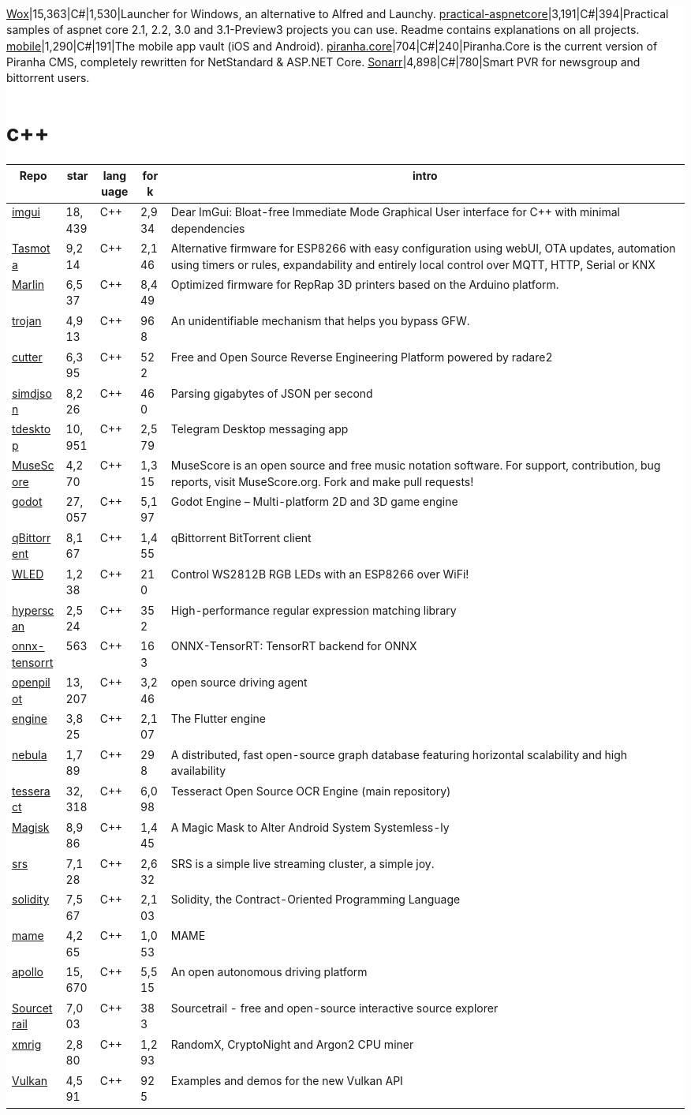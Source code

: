 [Wox](https://github.com/Wox-launcher/Wox)|15,363|C#|1,530|Launcher for Windows, an alternative to Alfred and Launchy.
[practical-aspnetcore](https://github.com/dodyg/practical-aspnetcore)|3,191|C#|394|Practical samples of aspnet core 2.1, 2.2, 3.0 and 3.1-Preview3 projects you can use. Readme contains explanations on all projects.
[mobile](https://github.com/bitwarden/mobile)|1,290|C#|191|The mobile app vault (iOS and Android).
[piranha.core](https://github.com/PiranhaCMS/piranha.core)|704|C#|240|Piranha.Core is the current version of Piranha CMS, completely rewritten for NetStandard & ASP.NET Core.
[Sonarr](https://github.com/Sonarr/Sonarr)|4,898|C#|780|Smart PVR for newsgroup and bittorrent users.


# c++

Repo|star|language|fork|intro
-|-|-|-|-
[imgui](https://github.com/ocornut/imgui)|18,439|C++|2,934|Dear ImGui: Bloat-free Immediate Mode Graphical User interface for C++ with minimal dependencies
[Tasmota](https://github.com/arendst/Tasmota)|9,214|C++|2,146|Alternative firmware for ESP8266 with easy configuration using webUI, OTA updates, automation using timers or rules, expandability and entirely local control over MQTT, HTTP, Serial or KNX
[Marlin](https://github.com/MarlinFirmware/Marlin)|6,537|C++|8,449|Optimized firmware for RepRap 3D printers based on the Arduino platform.
[trojan](https://github.com/trojan-gfw/trojan)|4,913|C++|968|An unidentifiable mechanism that helps you bypass GFW.
[cutter](https://github.com/radareorg/cutter)|6,395|C++|522|Free and Open Source Reverse Engineering Platform powered by radare2
[simdjson](https://github.com/lemire/simdjson)|8,226|C++|460|Parsing gigabytes of JSON per second
[tdesktop](https://github.com/telegramdesktop/tdesktop)|10,951|C++|2,579|Telegram Desktop messaging app
[MuseScore](https://github.com/musescore/MuseScore)|4,270|C++|1,315|MuseScore is an open source and free music notation software. For support, contribution, bug reports, visit MuseScore.org. Fork and make pull requests!
[godot](https://github.com/godotengine/godot)|27,057|C++|5,197|Godot Engine – Multi-platform 2D and 3D game engine
[qBittorrent](https://github.com/qbittorrent/qBittorrent)|8,167|C++|1,455|qBittorrent BitTorrent client
[WLED](https://github.com/Aircoookie/WLED)|1,238|C++|210|Control WS2812B RGB LEDs with an ESP8266 over WiFi!
[hyperscan](https://github.com/intel/hyperscan)|2,524|C++|352|High-performance regular expression matching library
[onnx-tensorrt](https://github.com/onnx/onnx-tensorrt)|563|C++|163|ONNX-TensorRT: TensorRT backend for ONNX
[openpilot](https://github.com/commaai/openpilot)|13,207|C++|3,246|open source driving agent
[engine](https://github.com/flutter/engine)|3,825|C++|2,107|The Flutter engine
[nebula](https://github.com/vesoft-inc/nebula)|1,789|C++|298|A distributed, fast open-source graph database featuring horizontal scalability and high availability
[tesseract](https://github.com/tesseract-ocr/tesseract)|32,318|C++|6,098|Tesseract Open Source OCR Engine (main repository)
[Magisk](https://github.com/topjohnwu/Magisk)|8,986|C++|1,445|A Magic Mask to Alter Android System Systemless-ly
[srs](https://github.com/ossrs/srs)|7,128|C++|2,632|SRS is a simple live streaming cluster, a simple joy.
[solidity](https://github.com/ethereum/solidity)|7,567|C++|2,103|Solidity, the Contract-Oriented Programming Language
[mame](https://github.com/mamedev/mame)|4,265|C++|1,053|MAME
[apollo](https://github.com/ApolloAuto/apollo)|15,670|C++|5,515|An open autonomous driving platform
[Sourcetrail](https://github.com/CoatiSoftware/Sourcetrail)|7,003|C++|383|Sourcetrail - free and open-source interactive source explorer
[xmrig](https://github.com/xmrig/xmrig)|2,880|C++|1,293|RandomX, CryptoNight and Argon2 CPU miner
[Vulkan](https://github.com/SaschaWillems/Vulkan)|4,591|C++|925|Examples and demos for the new Vulkan API
